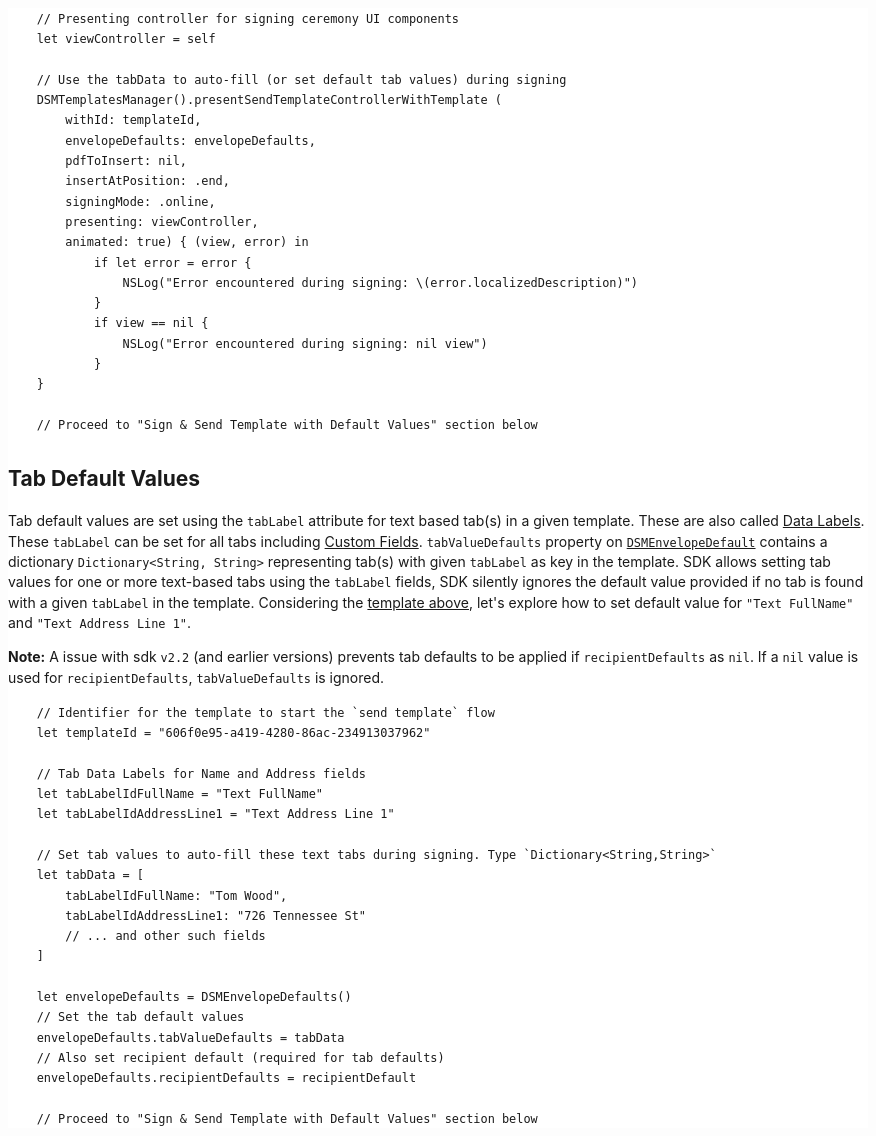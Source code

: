 ```
    // Presenting controller for signing ceremony UI components
    let viewController = self 

    // Use the tabData to auto-fill (or set default tab values) during signing
    DSMTemplatesManager().presentSendTemplateControllerWithTemplate (
        withId: templateId,
        envelopeDefaults: envelopeDefaults,
        pdfToInsert: nil,
        insertAtPosition: .end,
        signingMode: .online,
        presenting: viewController, 
        animated: true) { (view, error) in
            if let error = error {
                NSLog("Error encountered during signing: \(error.localizedDescription)")
            }
            if view == nil {
                NSLog("Error encountered during signing: nil view")
            }
    }

    // Proceed to "Sign & Send Template with Default Values" section below
```

## Tab Default Values

Tab default values are set using the `tabLabel` attribute for text based tab(s) in a given template. These are also called [Data Labels](https://support.docusign.com/en/videos/Data-Labels). These `tabLabel` can be set for all tabs including [Custom Fields](https://support.docusign.com/guides/ndse-user-guide-custom-fields). `tabValueDefaults` property on [`DSMEnvelopeDefault`](https://developers.docusign.com/ios_sdk/refdocs/html/interface_d_s_m_envelope_defaults.html) contains a dictionary `Dictionary<String, String>` representing tab(s) with given `tabLabel` as key in the template. SDK allows setting tab values for one or more text-based tabs using the `tabLabel` fields, SDK silently ignores the default value provided if no tab is found with a given `tabLabel` in the template. Considering the [template above](#sample-template), let's explore how to set default value for `"Text FullName"` and `"Text Address Line 1"`. 

**Note:** A issue with sdk `v2.2` (and earlier versions) prevents tab defaults to be applied if `recipientDefaults` as `nil`. If a `nil` value is used for `recipientDefaults`, `tabValueDefaults` is ignored. 

```
    // Identifier for the template to start the `send template` flow
    let templateId = "606f0e95-a419-4280-86ac-234913037962"
    
    // Tab Data Labels for Name and Address fields
    let tabLabelIdFullName = "Text FullName"
    let tabLabelIdAddressLine1 = "Text Address Line 1"

    // Set tab values to auto-fill these text tabs during signing. Type `Dictionary<String,String>`
    let tabData = [
        tabLabelIdFullName: "Tom Wood",
        tabLabelIdAddressLine1: "726 Tennessee St"
        // ... and other such fields
    ] 

    let envelopeDefaults = DSMEnvelopeDefaults()
    // Set the tab default values
    envelopeDefaults.tabValueDefaults = tabData 
    // Also set recipient default (required for tab defaults)
    envelopeDefaults.recipientDefaults = recipientDefault 

    // Proceed to "Sign & Send Template with Default Values" section below
```
